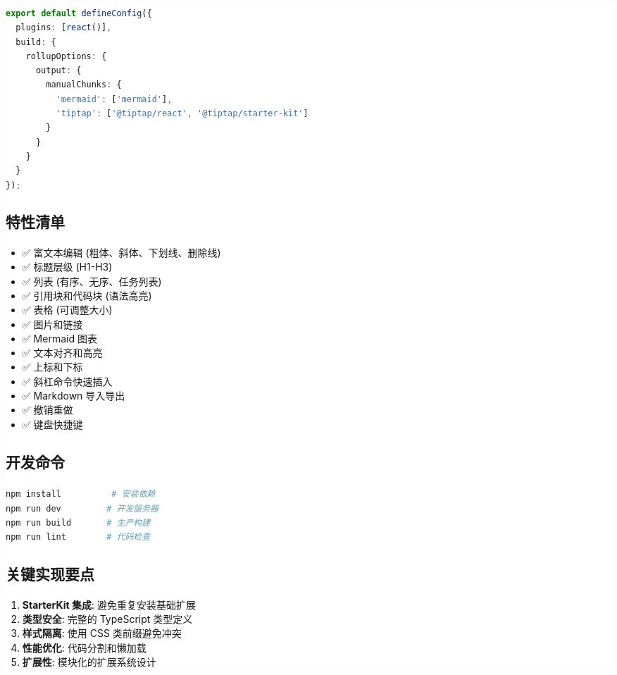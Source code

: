 ```typescript
export default defineConfig({
  plugins: [react()],
  build: {
    rollupOptions: {
      output: {
        manualChunks: {
          'mermaid': ['mermaid'],
          'tiptap': ['@tiptap/react', '@tiptap/starter-kit']
        }
      }
    }
  }
});
```

## 特性清单

* ✅ 富文本编辑 (粗体、斜体、下划线、删除线)
* ✅ 标题层级 (H1-H3)
* ✅ 列表 (有序、无序、任务列表)
* ✅ 引用块和代码块 (语法高亮)
* ✅ 表格 (可调整大小)
* ✅ 图片和链接
* ✅ Mermaid 图表
* ✅ 文本对齐和高亮
* ✅ 上标和下标
* ✅ 斜杠命令快速插入
* ✅ Markdown 导入导出
* ✅ 撤销重做
* ✅ 键盘快捷键

## 开发命令

```bash
npm install          # 安装依赖
npm run dev         # 开发服务器
npm run build       # 生产构建
npm run lint        # 代码检查
```

## 关键实现要点


1. **StarterKit 集成**: 避免重复安装基础扩展
2. **类型安全**: 完整的 TypeScript 类型定义
3. **样式隔离**: 使用 CSS 类前缀避免冲突
4. **性能优化**: 代码分割和懒加载
5. **扩展性**: 模块化的扩展系统设计


